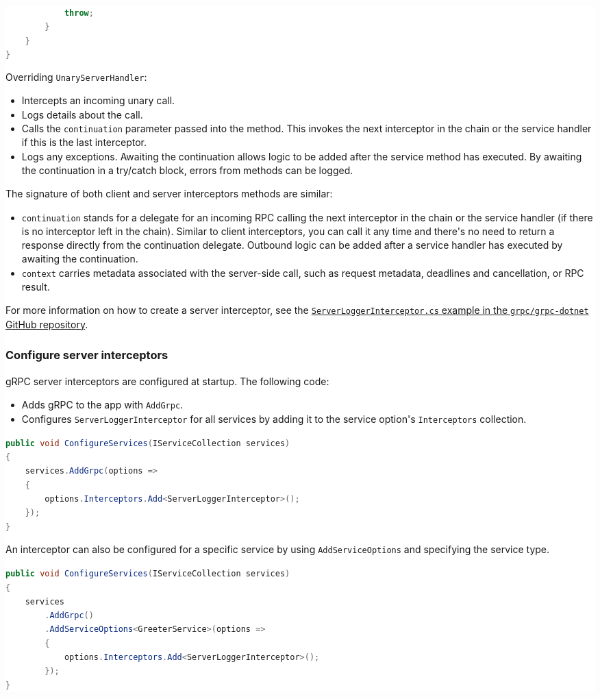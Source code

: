 ```csharp
            throw;
        }
    }
}
```

Overriding `UnaryServerHandler`:

* Intercepts an incoming unary call.
* Logs details about the call.
* Calls the `continuation` parameter passed into the method. This invokes the next interceptor in the chain or the service handler if this is the last interceptor.
* Logs any exceptions. Awaiting the continuation allows logic to be added after the service method has executed. By awaiting the continuation in a try/catch block, errors from methods can be logged.

The signature of both client and server interceptors methods are similar:

* `continuation` stands for a delegate for an incoming RPC calling the next interceptor in the chain or the service handler (if there is no interceptor left in the chain). Similar to client interceptors, you can call it any time and there's no need to return a response directly from the continuation delegate. Outbound logic can be added after a service handler has executed by awaiting the continuation.
* `context` carries metadata associated with the server-side call, such as request metadata, deadlines and cancellation, or RPC result.

For more information on how to create a server interceptor, see the [`ServerLoggerInterceptor.cs` example in the `grpc/grpc-dotnet` GitHub repository](https://github.com/grpc/grpc-dotnet/blob/master/examples/Interceptor/Server/ServerLoggerInterceptor.cs).

### Configure server interceptors

gRPC server interceptors are configured at startup. The following code:

* Adds gRPC to the app with `AddGrpc`.
* Configures `ServerLoggerInterceptor` for all services by adding it to the service option's `Interceptors` collection.

```csharp
public void ConfigureServices(IServiceCollection services)
{
    services.AddGrpc(options =>
    {
        options.Interceptors.Add<ServerLoggerInterceptor>();
    });
}
```

An interceptor can also be configured for a specific service by using `AddServiceOptions` and specifying the service type.

```csharp
public void ConfigureServices(IServiceCollection services)
{
    services
        .AddGrpc()
        .AddServiceOptions<GreeterService>(options =>
        {
            options.Interceptors.Add<ServerLoggerInterceptor>();
        });
}
```
